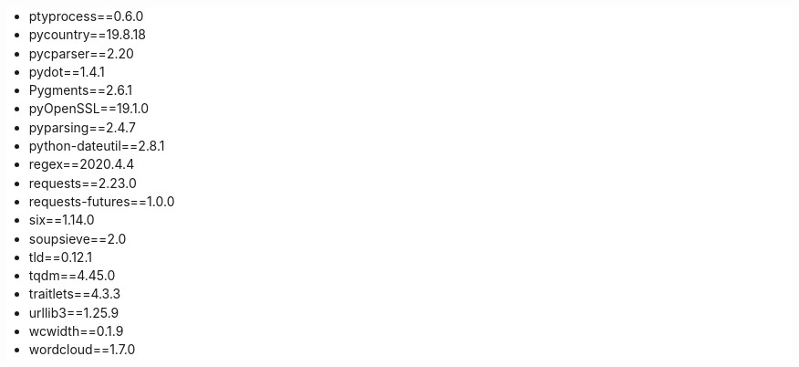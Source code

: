 - ptyprocess==0.6.0
- pycountry==19.8.18
- pycparser==2.20
- pydot==1.4.1
- Pygments==2.6.1
- pyOpenSSL==19.1.0
- pyparsing==2.4.7
- python-dateutil==2.8.1
- regex==2020.4.4
- requests==2.23.0
- requests-futures==1.0.0
- six==1.14.0
- soupsieve==2.0
- tld==0.12.1
- tqdm==4.45.0
- traitlets==4.3.3
- urllib3==1.25.9
- wcwidth==0.1.9
- wordcloud==1.7.0

